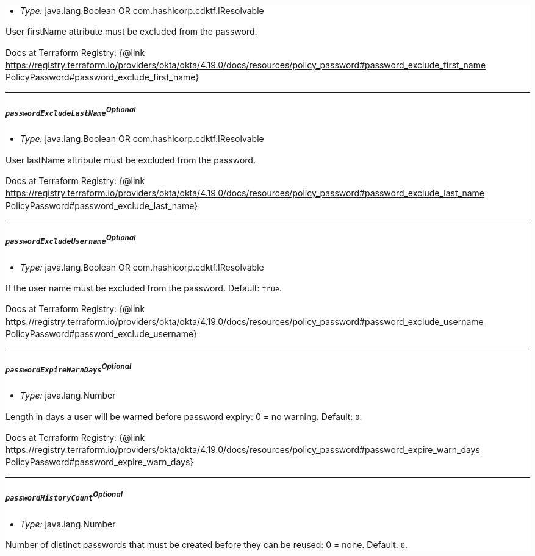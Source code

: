 - *Type:* java.lang.Boolean OR com.hashicorp.cdktf.IResolvable

User firstName attribute must be excluded from the password.

Docs at Terraform Registry: {@link https://registry.terraform.io/providers/okta/okta/4.19.0/docs/resources/policy_password#password_exclude_first_name PolicyPassword#password_exclude_first_name}

---

##### `passwordExcludeLastName`<sup>Optional</sup> <a name="passwordExcludeLastName" id="@cdktf/provider-okta.policyPassword.PolicyPassword.Initializer.parameter.passwordExcludeLastName"></a>

- *Type:* java.lang.Boolean OR com.hashicorp.cdktf.IResolvable

User lastName attribute must be excluded from the password.

Docs at Terraform Registry: {@link https://registry.terraform.io/providers/okta/okta/4.19.0/docs/resources/policy_password#password_exclude_last_name PolicyPassword#password_exclude_last_name}

---

##### `passwordExcludeUsername`<sup>Optional</sup> <a name="passwordExcludeUsername" id="@cdktf/provider-okta.policyPassword.PolicyPassword.Initializer.parameter.passwordExcludeUsername"></a>

- *Type:* java.lang.Boolean OR com.hashicorp.cdktf.IResolvable

If the user name must be excluded from the password. Default: `true`.

Docs at Terraform Registry: {@link https://registry.terraform.io/providers/okta/okta/4.19.0/docs/resources/policy_password#password_exclude_username PolicyPassword#password_exclude_username}

---

##### `passwordExpireWarnDays`<sup>Optional</sup> <a name="passwordExpireWarnDays" id="@cdktf/provider-okta.policyPassword.PolicyPassword.Initializer.parameter.passwordExpireWarnDays"></a>

- *Type:* java.lang.Number

Length in days a user will be warned before password expiry: 0 = no warning. Default: `0`.

Docs at Terraform Registry: {@link https://registry.terraform.io/providers/okta/okta/4.19.0/docs/resources/policy_password#password_expire_warn_days PolicyPassword#password_expire_warn_days}

---

##### `passwordHistoryCount`<sup>Optional</sup> <a name="passwordHistoryCount" id="@cdktf/provider-okta.policyPassword.PolicyPassword.Initializer.parameter.passwordHistoryCount"></a>

- *Type:* java.lang.Number

Number of distinct passwords that must be created before they can be reused: 0 = none. Default: `0`.
